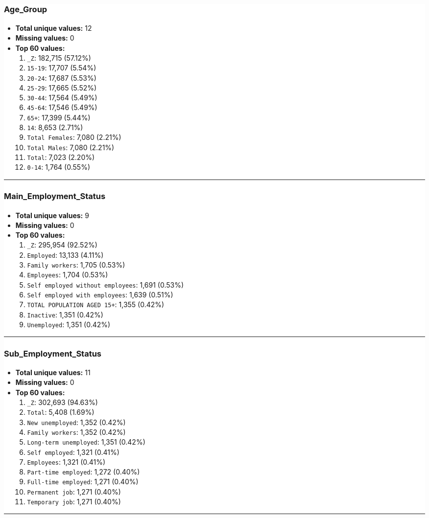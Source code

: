 
### Age_Group
- **Total unique values:** 12
- **Missing values:** 0
- **Top 60 values:**
  1. `_Z`: 182,715 (57.12%)
  2. `15-19`: 17,707 (5.54%)
  3. `20-24`: 17,687 (5.53%)
  4. `25-29`: 17,665 (5.52%)
  5. `30-44`: 17,564 (5.49%)
  6. `45-64`: 17,546 (5.49%)
  7. `65+`: 17,399 (5.44%)
  8. `14`: 8,653 (2.71%)
  9. `Total Females`: 7,080 (2.21%)
  10. `Total Males`: 7,080 (2.21%)
  11. `Total`: 7,023 (2.20%)
  12. `0-14`: 1,764 (0.55%)

---

### Main_Employment_Status
- **Total unique values:** 9
- **Missing values:** 0
- **Top 60 values:**
  1. `_Z`: 295,954 (92.52%)
  2. `Employed`: 13,133 (4.11%)
  3. `Family workers`: 1,705 (0.53%)
  4. `Employees`: 1,704 (0.53%)
  5. `Self employed without employees`: 1,691 (0.53%)
  6. `Self employed with employees`: 1,639 (0.51%)
  7. `TOTAL POPULATION AGED 15+`: 1,355 (0.42%)
  8. `Inactive`: 1,351 (0.42%)
  9. `Unemployed`: 1,351 (0.42%)

---

### Sub_Employment_Status
- **Total unique values:** 11
- **Missing values:** 0
- **Top 60 values:**
  1. `_Z`: 302,693 (94.63%)
  2. `Total`: 5,408 (1.69%)
  3. `New unemployed`: 1,352 (0.42%)
  4. `Family workers`: 1,352 (0.42%)
  5. `Long-term unemployed`: 1,351 (0.42%)
  6. `Self employed`: 1,321 (0.41%)
  7. `Employees`: 1,321 (0.41%)
  8. `Part-time employed`: 1,272 (0.40%)
  9. `Full-time employed`: 1,271 (0.40%)
  10. `Permanent job`: 1,271 (0.40%)
  11. `Temporary job`: 1,271 (0.40%)

---